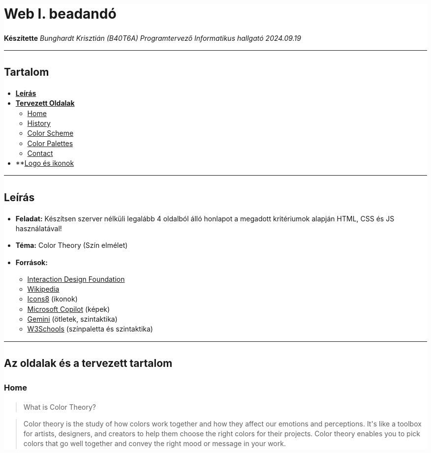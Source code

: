 # Web I. beadandó

**Készítette**
*Bunghardt Krisztián (B40T6A)*
*Programtervező Informatikus hallgató*
*2024.09.19*

---
## Tartalom
- **[Leírás](#leírás)**
- **[Tervezett Oldalak](#az-oldalak-és-a-tervezett-tartalom)**
    - [Home](#home)
    - [History](#history)
    - [Color Scheme](#color-scheme)
    - [Color Palettes](#color-palettes)
    - [Contact](#contact)
- **[Logo és ikonok](#logo-és-ikonok)

---
## Leírás

- **Feladat:** Készítsen szerver nélküli legalább 4 oldalból álló honlapot a megadott kritériumok alapján HTML, CSS és JS használatával!

- **Téma:** Color Theory (Szín elmélet)

- **Források:**
    * [Interaction Design Foundation](https://www.interaction-design.org/literature/topics/color-theory)
    * [Wikipedia](https://en.wikipedia.org/wiki/Color_theory)
    * [Icons8](https://icons8.com) (ikonok)
    * [Microsoft Copilot](https://copilot.microsoft.com/) (képek)
    * [Gemini](https://gemini.google.com/) (ötletek, szintaktika)
    * [W3Schools](https://www.w3schools.com/colors/colors_palettes.asp) (színpaletta és szintaktika)

---
## Az oldalak és a tervezett tartalom

### Home


> What is Color Theory?

> Color theory is the study of how colors work together and how they affect our emotions and perceptions. It's like a toolbox for artists, designers, and creators to help them choose the right colors for their projects. Color theory enables you to pick colors that go well together and convey the right mood or message in your work.

<video width="320" height="240" controls>
    <source src="./planned_media/vids/there_is_no_color.mp4" type="video/mp4">
    [VIDEO HELYE]
</video>
